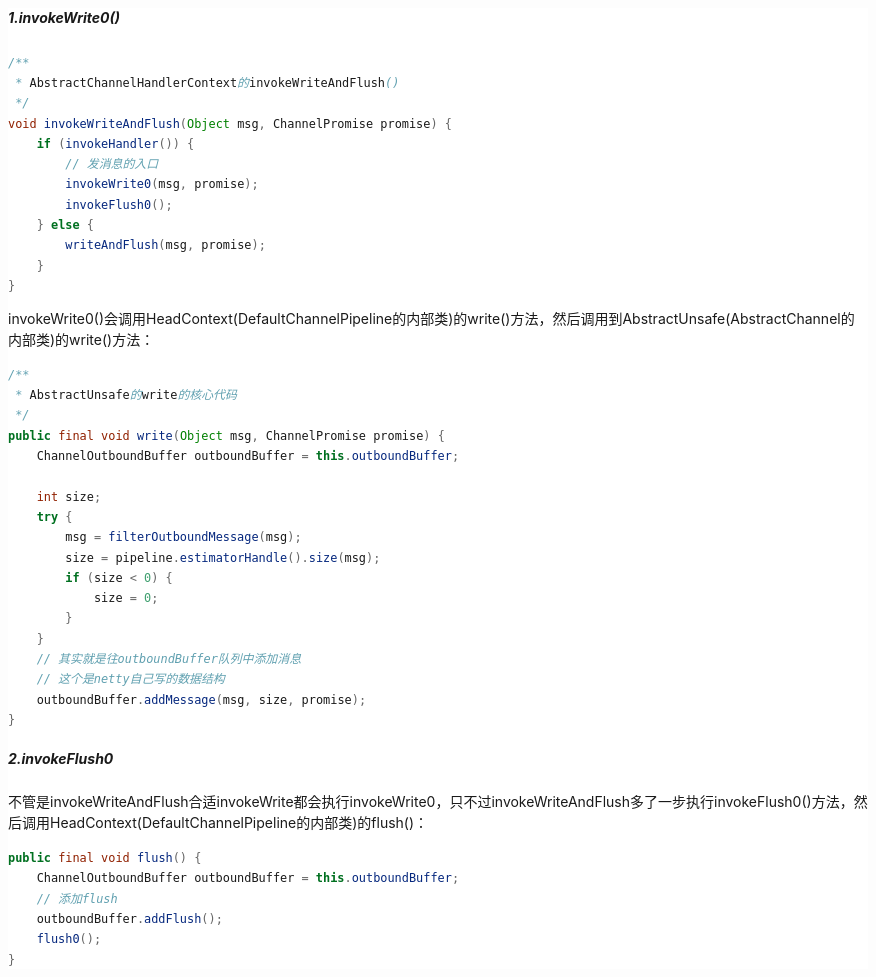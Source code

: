 ##### 1.invokeWrite0()

```java
/**
 * AbstractChannelHandlerContext的invokeWriteAndFlush()
 */
void invokeWriteAndFlush(Object msg, ChannelPromise promise) {
    if (invokeHandler()) {
        // 发消息的入口
        invokeWrite0(msg, promise);
        invokeFlush0();
    } else {
        writeAndFlush(msg, promise);
    }
}
```

invokeWrite0()会调用HeadContext(DefaultChannelPipeline的内部类)的write()方法，然后调用到AbstractUnsafe(AbstractChannel的内部类)的write()方法：

```java
/**
 * AbstractUnsafe的write的核心代码
 */
public final void write(Object msg, ChannelPromise promise) {
    ChannelOutboundBuffer outboundBuffer = this.outboundBuffer;

    int size;
    try {
        msg = filterOutboundMessage(msg);
        size = pipeline.estimatorHandle().size(msg);
        if (size < 0) {
            size = 0;
        }
    }
	// 其实就是往outboundBuffer队列中添加消息
    // 这个是netty自己写的数据结构
    outboundBuffer.addMessage(msg, size, promise);
}
```

##### 2.invokeFlush0

不管是invokeWriteAndFlush合适invokeWrite都会执行invokeWrite0，只不过invokeWriteAndFlush多了一步执行invokeFlush0()方法，然后调用HeadContext(DefaultChannelPipeline的内部类)的flush()：

```java
public final void flush() {
    ChannelOutboundBuffer outboundBuffer = this.outboundBuffer;
	// 添加flush
    outboundBuffer.addFlush();
    flush0();
}
```
